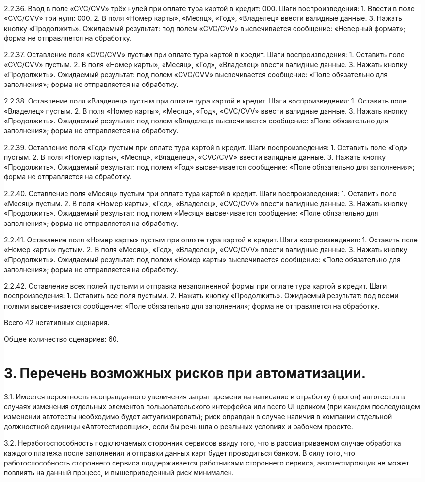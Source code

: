 2.2.36. Ввод в поле «CVC/CVV» трёх нулей при оплате тура картой в кредит: 000.
Шаги воспроизведения: 1. Ввести в поле «CVC/CVV» три нуля: 000. 2. В поля «Номер карты», «Месяц», «Год», «Владелец» ввести валидные данные. 3. Нажать кнопку «Продолжить».
Ожидаемый результат: под полем «CVC/CVV» высвечивается сообщение: «Неверный формат»; форма не отправляется на обработку.

2.2.37. Оставление поля «CVC/CVV» пустым при оплате тура картой в кредит.
Шаги воспроизведения: 1. Оставить поле «CVC/CVV» пустым. 2. В поля «Номер карты», «Месяц», «Год», «Владелец» ввести валидные данные. 3. Нажать кнопку «Продолжить».
Ожидаемый результат: под полем «CVC/CVV» высвечивается сообщение: «Поле обязательно для заполнения»; форма не отправляется на обработку.

2.2.38. Оставление поля «Владелец» пустым при оплате тура картой в кредит.
Шаги воспроизведения: 1. Оставить поле «Владелец» пустым. 2. В поля «Номер карты», «Месяц», «Год», «CVC/CVV» ввести валидные данные. 3. Нажать кнопку «Продолжить».
Ожидаемый результат: под полем «Владелец» высвечивается сообщение: «Поле обязательно для заполнения»; форма не отправляется на обработку.

2.2.39. Оставление поля «Год» пустым при оплате тура картой в кредит.
Шаги воспроизведения: 1. Оставить поле «Год» пустым. 2. В поля «Номер карты», «Месяц», «Владелец», «CVC/CVV» ввести валидные данные. 3. Нажать кнопку «Продолжить».
Ожидаемый результат: под полем «Год» высвечивается сообщение: «Поле обязательно для заполнения»; форма не отправляется на обработку.

2.2.40. Оставление поля «Месяц» пустым при оплате тура картой в кредит.
Шаги воспроизведения: 1. Оставить поле «Месяц» пустым. 2. В поля «Номер карты», «Год», «Владелец», «CVC/CVV» ввести валидные данные. 3. Нажать кнопку «Продолжить».
Ожидаемый результат: под полем «Месяц» высвечивается сообщение: «Поле обязательно для заполнения»; форма не отправляется на обработку.

2.2.41. Оставление поля «Номер карты» пустым при оплате тура картой в кредит.
Шаги воспроизведения: 1. Оставить поле «Номер карты» пустым. 2. В поля «Месяц», «Год», «Владелец», «CVC/CVV» ввести валидные данные. 3. Нажать кнопку «Продолжить».
Ожидаемый результат: под полем «Номер карты» высвечивается сообщение: «Поле обязательно для заполнения»; форма не отправляется на обработку.

2.2.42. Оставление всех полей пустыми и отправка незаполненной формы при оплате тура картой в кредит.
Шаги воспроизведения: 1. Оставить все поля пустыми. 2.  Нажать кнопку «Продолжить».
Ожидаемый результат: под всеми полями высвечивается сообщение: «Поле обязательно для заполнения»; форма не отправляется на обработку.

Всего 42 негативных сценария.

Общее количество сценариев: 60.

# 3. Перечень возможных рисков при автоматизации.
3.1. Имеется вероятность неоправданного увеличения затрат времени на написание и отработку (прогон) автотестов в случаях изменения отдельных элементов пользовательского интерфейса или всего UI целиком (при каждом последующем изменении автотесты необходимо будет актуализировать); риск оправдан в случае наличия в компании отдельной должностной единицы «Автотестировщик», если бы речь шла о реальных условиях и рабочем проекте.

3.2. Неработоспособность подключаемых сторонних сервисов ввиду того, что в рассматриваемом случае обработка каждого платежа после заполнения и отправки данных карт будет проводиться банком. В силу того, что работоспособность стороннего сервиса поддерживается работниками стороннего сервиса, автотестировщик не может повлиять на данный процесс, и вышеприведенный риск минимален.
